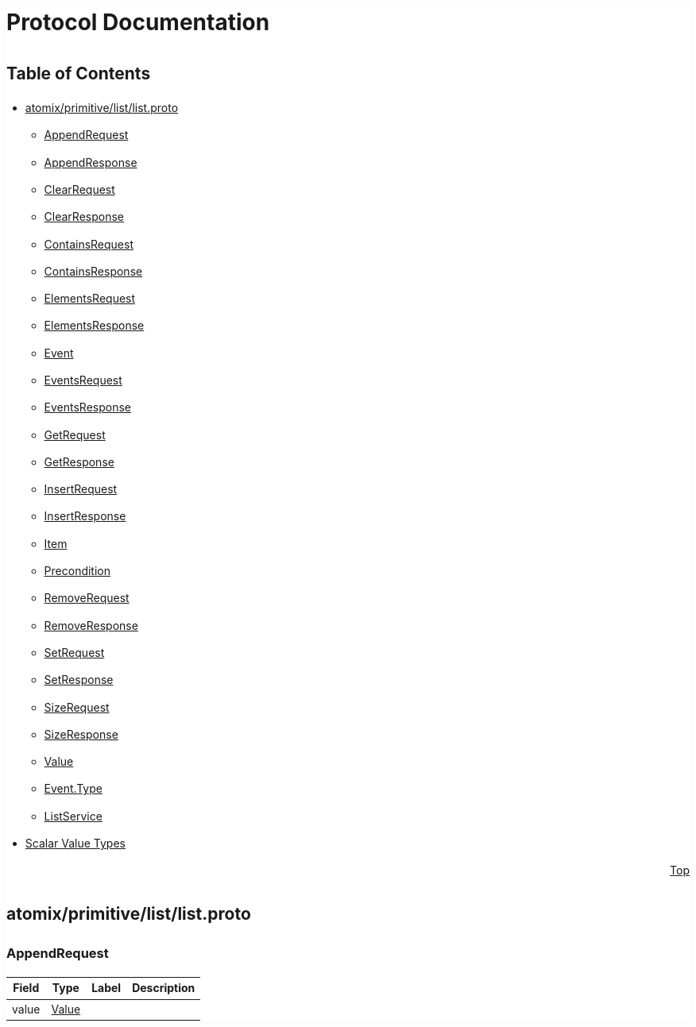 # Protocol Documentation
<a name="top"></a>

## Table of Contents

- [atomix/primitive/list/list.proto](#atomix/primitive/list/list.proto)
    - [AppendRequest](#atomix.primitive.list.AppendRequest)
    - [AppendResponse](#atomix.primitive.list.AppendResponse)
    - [ClearRequest](#atomix.primitive.list.ClearRequest)
    - [ClearResponse](#atomix.primitive.list.ClearResponse)
    - [ContainsRequest](#atomix.primitive.list.ContainsRequest)
    - [ContainsResponse](#atomix.primitive.list.ContainsResponse)
    - [ElementsRequest](#atomix.primitive.list.ElementsRequest)
    - [ElementsResponse](#atomix.primitive.list.ElementsResponse)
    - [Event](#atomix.primitive.list.Event)
    - [EventsRequest](#atomix.primitive.list.EventsRequest)
    - [EventsResponse](#atomix.primitive.list.EventsResponse)
    - [GetRequest](#atomix.primitive.list.GetRequest)
    - [GetResponse](#atomix.primitive.list.GetResponse)
    - [InsertRequest](#atomix.primitive.list.InsertRequest)
    - [InsertResponse](#atomix.primitive.list.InsertResponse)
    - [Item](#atomix.primitive.list.Item)
    - [Precondition](#atomix.primitive.list.Precondition)
    - [RemoveRequest](#atomix.primitive.list.RemoveRequest)
    - [RemoveResponse](#atomix.primitive.list.RemoveResponse)
    - [SetRequest](#atomix.primitive.list.SetRequest)
    - [SetResponse](#atomix.primitive.list.SetResponse)
    - [SizeRequest](#atomix.primitive.list.SizeRequest)
    - [SizeResponse](#atomix.primitive.list.SizeResponse)
    - [Value](#atomix.primitive.list.Value)
  
    - [Event.Type](#atomix.primitive.list.Event.Type)
  
    - [ListService](#atomix.primitive.list.ListService)
  
- [Scalar Value Types](#scalar-value-types)



<a name="atomix/primitive/list/list.proto"></a>
<p align="right"><a href="#top">Top</a></p>

## atomix/primitive/list/list.proto



<a name="atomix.primitive.list.AppendRequest"></a>

### AppendRequest



| Field | Type | Label | Description |
| ----- | ---- | ----- | ----------- |
| value | [Value](#atomix.primitive.list.Value) |  |  |

